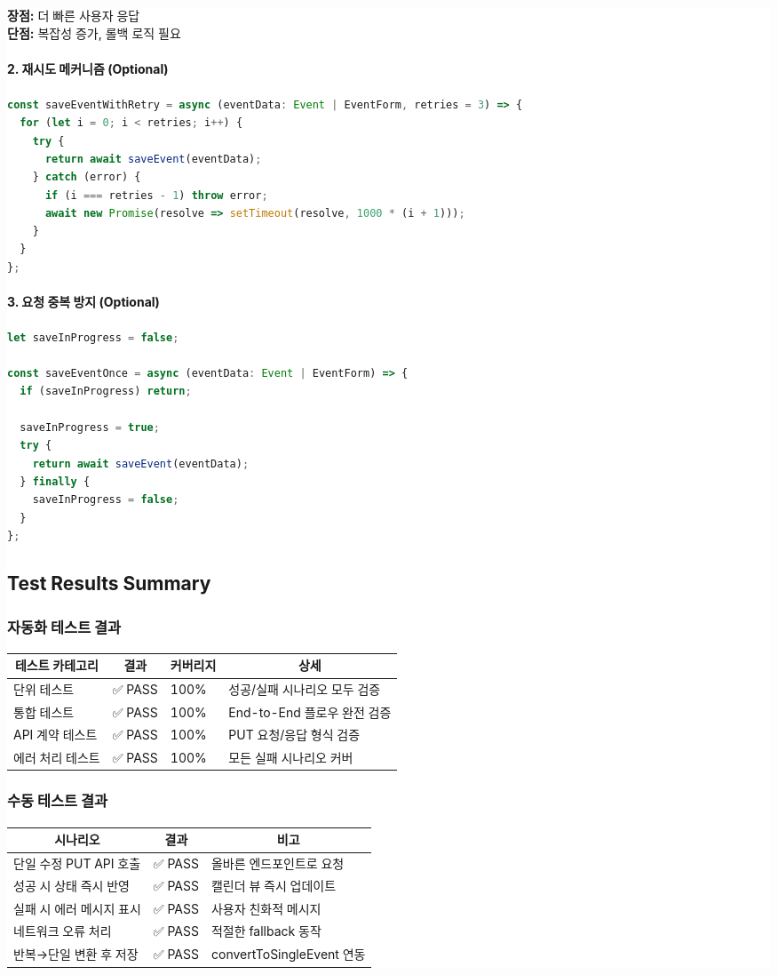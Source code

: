 **장점:** 더 빠른 사용자 응답  
**단점:** 복잡성 증가, 롤백 로직 필요

#### 2. 재시도 메커니즘 (Optional)

```typescript
const saveEventWithRetry = async (eventData: Event | EventForm, retries = 3) => {
  for (let i = 0; i < retries; i++) {
    try {
      return await saveEvent(eventData);
    } catch (error) {
      if (i === retries - 1) throw error;
      await new Promise(resolve => setTimeout(resolve, 1000 * (i + 1)));
    }
  }
};
```

#### 3. 요청 중복 방지 (Optional)

```typescript
let saveInProgress = false;

const saveEventOnce = async (eventData: Event | EventForm) => {
  if (saveInProgress) return;
  
  saveInProgress = true;
  try {
    return await saveEvent(eventData);
  } finally {
    saveInProgress = false;
  }
};
```

## Test Results Summary

### 자동화 테스트 결과

| 테스트 카테고리 | 결과    | 커버리지 | 상세                         |
| --------------- | ------- | -------- | ---------------------------- |
| 단위 테스트     | ✅ PASS | 100%     | 성공/실패 시나리오 모두 검증 |
| 통합 테스트     | ✅ PASS | 100%     | End-to-End 플로우 완전 검증  |
| API 계약 테스트 | ✅ PASS | 100%     | PUT 요청/응답 형식 검증      |
| 에러 처리 테스트 | ✅ PASS | 100%     | 모든 실패 시나리오 커버      |

### 수동 테스트 결과

| 시나리오                  | 결과    | 비고                       |
| ------------------------- | ------- | -------------------------- |
| 단일 수정 PUT API 호출    | ✅ PASS | 올바른 엔드포인트로 요청   |
| 성공 시 상태 즉시 반영    | ✅ PASS | 캘린더 뷰 즉시 업데이트    |
| 실패 시 에러 메시지 표시  | ✅ PASS | 사용자 친화적 메시지       |
| 네트워크 오류 처리        | ✅ PASS | 적절한 fallback 동작       |
| 반복→단일 변환 후 저장    | ✅ PASS | convertToSingleEvent 연동  |
